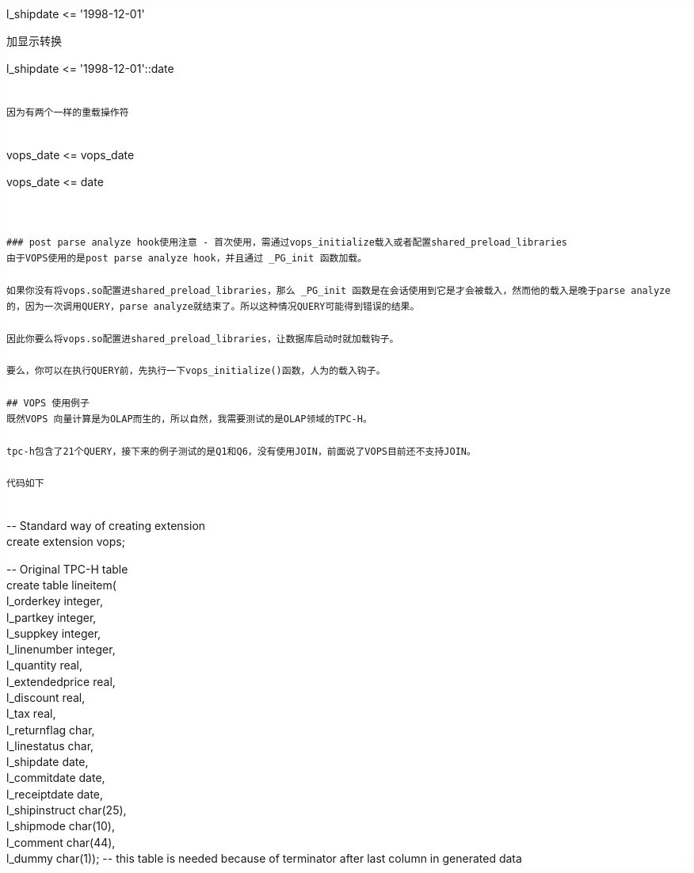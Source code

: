 l_shipdate <= '1998-12-01'  
  
加显示转换  
  
l_shipdate <= '1998-12-01'::date  
```  
  
因为有两个一样的重载操作符  
  
```  
vops_date <= vops_date  
  
vops_date <= date  
```  
  
  
### post parse analyze hook使用注意 - 首次使用，需通过vops_initialize载入或者配置shared_preload_libraries  
由于VOPS使用的是post parse analyze hook，并且通过 _PG_init 函数加载。  
  
如果你没有将vops.so配置进shared_preload_libraries，那么 _PG_init 函数是在会话使用到它是才会被载入，然而他的载入是晚于parse analyze的，因为一次调用QUERY，parse analyze就结束了。所以这种情况QUERY可能得到错误的结果。  
  
因此你要么将vops.so配置进shared_preload_libraries，让数据库启动时就加载钩子。  
  
要么，你可以在执行QUERY前，先执行一下vops_initialize()函数，人为的载入钩子。  
  
## VOPS 使用例子  
既然VOPS 向量计算是为OLAP而生的，所以自然，我需要测试的是OLAP领域的TPC-H。  
  
tpc-h包含了21个QUERY，接下来的例子测试的是Q1和Q6，没有使用JOIN，前面说了VOPS目前还不支持JOIN。  
  
代码如下  
  
```  
-- Standard way of creating extension  
create extension vops;  
  
-- Original TPC-H table  
create table lineitem(  
   l_orderkey integer,  
   l_partkey integer,  
   l_suppkey integer,  
   l_linenumber integer,  
   l_quantity real,  
   l_extendedprice real,  
   l_discount real,  
   l_tax real,  
   l_returnflag char,  
   l_linestatus char,  
   l_shipdate date,  
   l_commitdate date,  
   l_receiptdate date,  
   l_shipinstruct char(25),  
   l_shipmode char(10),  
   l_comment char(44),  
   l_dummy char(1)); -- this table is needed because of terminator after last column in generated data  
  